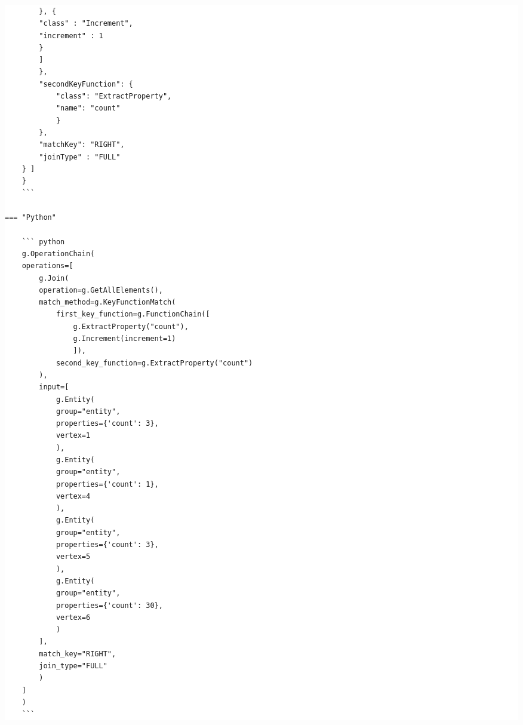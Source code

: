             }, {
            "class" : "Increment",
            "increment" : 1
            }
            ]
            },
            "secondKeyFunction": {
                "class": "ExtractProperty",
                "name": "count"  
                }
            },
            "matchKey": "RIGHT",
            "joinType" : "FULL"
        } ]
        }
        ```

    === "Python"
        
        ``` python
        g.OperationChain( 
        operations=[ 
            g.Join( 
            operation=g.GetAllElements(), 
            match_method=g.KeyFunctionMatch(
                first_key_function=g.FunctionChain([
                    g.ExtractProperty("count"),
                    g.Increment(increment=1)
                    ]),
                second_key_function=g.ExtractProperty("count")
            ),
            input=[ 
                g.Entity( 
                group="entity", 
                properties={'count': 3}, 
                vertex=1 
                ), 
                g.Entity( 
                group="entity", 
                properties={'count': 1}, 
                vertex=4 
                ), 
                g.Entity( 
                group="entity", 
                properties={'count': 3}, 
                vertex=5 
                ), 
                g.Entity( 
                group="entity", 
                properties={'count': 30}, 
                vertex=6 
                ) 
            ], 
            match_key="RIGHT", 
            join_type="FULL" 
            ) 
        ] 
        )
        ```
